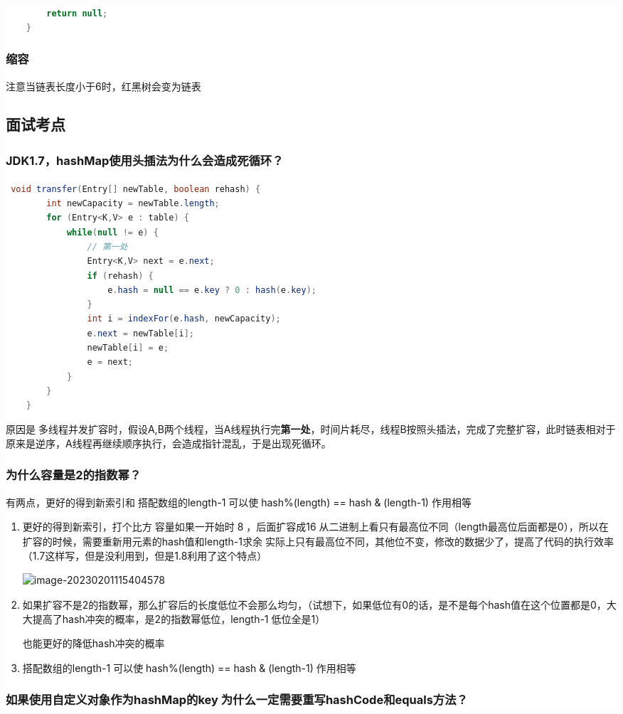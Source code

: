 ```java
        return null;
    }
```

### 缩容

注意当链表长度小于6时，红黑树会变为链表


## 面试考点

### JDK1.7，hashMap使用头插法为什么会造成死循环？

```java
 void transfer(Entry[] newTable, boolean rehash) {
        int newCapacity = newTable.length;
        for (Entry<K,V> e : table) {
            while(null != e) {
                // 第一处
                Entry<K,V> next = e.next;
                if (rehash) {
                    e.hash = null == e.key ? 0 : hash(e.key);
                }
                int i = indexFor(e.hash, newCapacity);
                e.next = newTable[i];
                newTable[i] = e;
                e = next;
            }
        }
    }
```

原因是 多线程并发扩容时，假设A,B两个线程，当A线程执行完**第一处**，时间片耗尽，线程B按照头插法，完成了完整扩容，此时链表相对于原来是逆序，A线程再继续顺序执行，会造成指针混乱，于是出现死循环。

### 为什么容量是2的指数幂？

有两点，更好的得到新索引和 搭配数组的length-1 可以使 hash%(length) == hash & (length-1) 作用相等

1. 更好的得到新索引，打个比方 容量如果一开始时 8 ，后面扩容成16 从二进制上看只有最高位不同（length最高位后面都是0），所以在扩容的时候，需要重新用元素的hash值和length-1求余 实际上只有最高位不同，其他位不变，修改的数据少了，提高了代码的执行效率（1.7这样写，但是没利用到，但是1.8利用了这个特点）

   ![image-20230201115404578](https://img.ggball.top/img/image-20230201115404578.png?picGo)

2. 如果扩容不是2的指数幂，那么扩容后的长度低位不会那么均匀，（试想下，如果低位有0的话，是不是每个hash值在这个位置都是0，大大提高了hash冲突的概率，是2的指数幂低位，length-1 低位全是1）

   也能更好的降低hash冲突的概率

3. 搭配数组的length-1 可以使 hash%(length) == hash & (length-1) 作用相等



### 如果使用自定义对象作为hashMap的key 为什么一定需要重写hashCode和equals方法？
